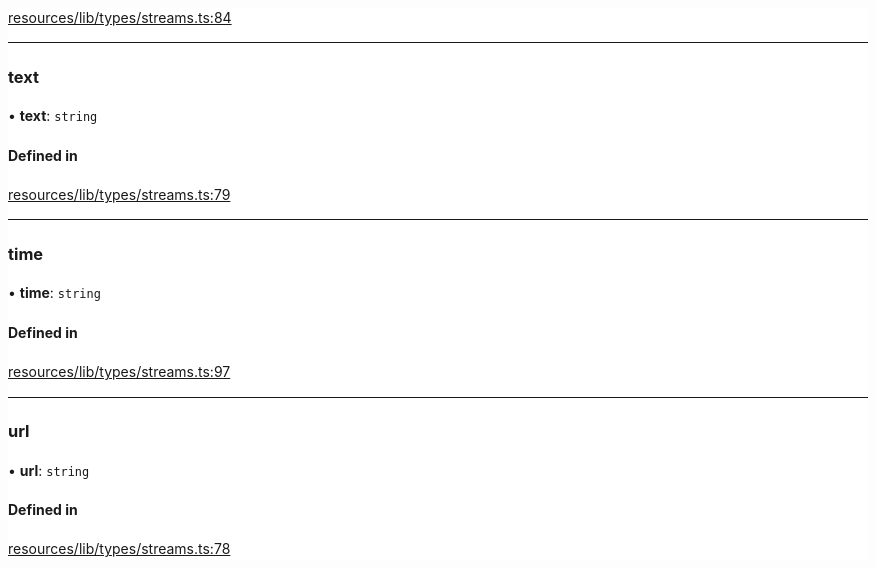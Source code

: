 [resources/lib/types/streams.ts:84](https://github.com/laravel-streams/streams-core/blob/e866e1454/resources/lib/types/streams.ts#L84)

___

### text

• **text**: `string`

#### Defined in

[resources/lib/types/streams.ts:79](https://github.com/laravel-streams/streams-core/blob/e866e1454/resources/lib/types/streams.ts#L79)

___

### time

• **time**: `string`

#### Defined in

[resources/lib/types/streams.ts:97](https://github.com/laravel-streams/streams-core/blob/e866e1454/resources/lib/types/streams.ts#L97)

___

### url

• **url**: `string`

#### Defined in

[resources/lib/types/streams.ts:78](https://github.com/laravel-streams/streams-core/blob/e866e1454/resources/lib/types/streams.ts#L78)
